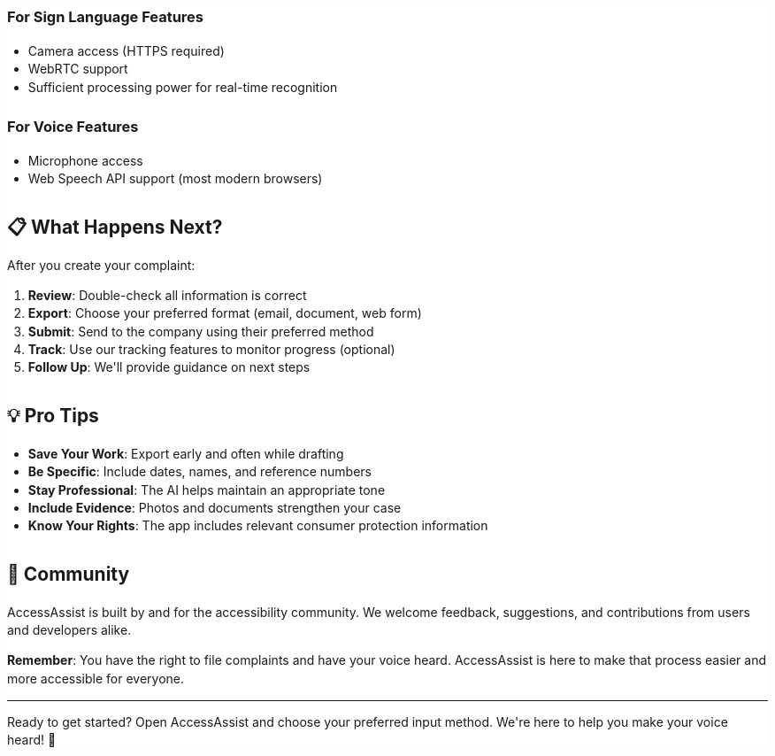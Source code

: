 ### For Sign Language Features
- Camera access (HTTPS required)
- WebRTC support
- Sufficient processing power for real-time recognition

### For Voice Features  
- Microphone access
- Web Speech API support (most modern browsers)

## 📋 What Happens Next?

After you create your complaint:

1. **Review**: Double-check all information is correct
2. **Export**: Choose your preferred format (email, document, web form)
3. **Submit**: Send to the company using their preferred method
4. **Track**: Use our tracking features to monitor progress (optional)
5. **Follow Up**: We'll provide guidance on next steps

## 💡 Pro Tips

- **Save Your Work**: Export early and often while drafting
- **Be Specific**: Include dates, names, and reference numbers
- **Stay Professional**: The AI helps maintain an appropriate tone
- **Include Evidence**: Photos and documents strengthen your case
- **Know Your Rights**: The app includes relevant consumer protection information

## 🤝 Community

AccessAssist is built by and for the accessibility community. We welcome feedback, suggestions, and contributions from users and developers alike.

**Remember**: You have the right to file complaints and have your voice heard. AccessAssist is here to make that process easier and more accessible for everyone.

---

Ready to get started? Open AccessAssist and choose your preferred input method. We're here to help you make your voice heard! 🌟